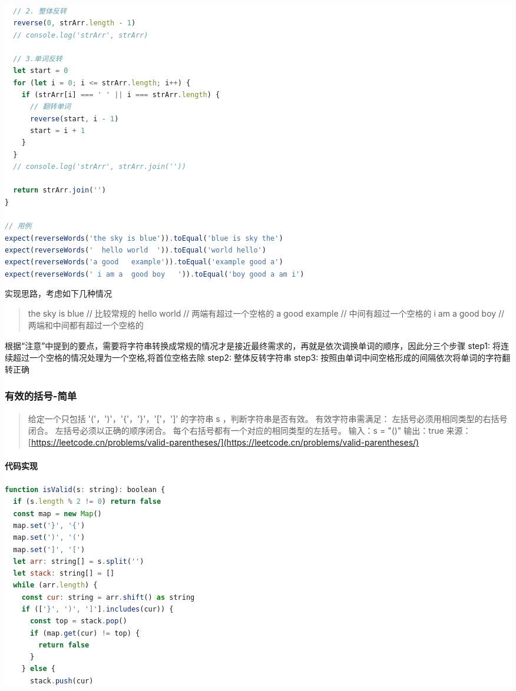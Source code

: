 ```javascript
  // 2. 整体反转
  reverse(0, strArr.length - 1)
  // console.log('strArr', strArr)

  // 3.单词反转
  let start = 0
  for (let i = 0; i <= strArr.length; i++) {
    if (strArr[i] === ' ' || i === strArr.length) {
      // 翻转单词
      reverse(start, i - 1)
      start = i + 1
    }
  }
  // console.log('strArr', strArr.join(''))

  return strArr.join('')
}

// 用例
expect(reverseWords('the sky is blue')).toEqual('blue is sky the')
expect(reverseWords('  hello world  ')).toEqual('world hello')
expect(reverseWords('a good   example')).toEqual('example good a')
expect(reverseWords(' i am a  good boy   ')).toEqual('boy good a am i')
```
实现思路，考虑如下几种情况
> the sky is blue // 比较常规的
>   hello world   // 两端有超过一个空格的
> a good   example  // 中间有超过一个空格的
>  i am a  good boy   // 两端和中间都有超过一个空格的

根据“注意”中提到的要点，需要将字符串转换成常规的情况才是接近最终需求的，再就是依次调换单词的顺序，因此分三个步骤
step1: 将连续超过一个空格的情况处理为一个空格,将首位空格去除
step2: 整体反转字符串
step3: 按照由单词中间空格形成的间隔依次将单词的字符翻转正确
### 有效的括号-简单
> 给定一个只包括 '('，')'，'{'，'}'，'['，']' 的字符串 s ，判断字符串是否有效。
> 有效字符串需满足：
> 左括号必须用相同类型的右括号闭合。
> 左括号必须以正确的顺序闭合。
> 每个右括号都有一个对应的相同类型的左括号。
> 输入：s = "()" 输出：true
> 来源：[https://leetcode.cn/problems/valid-parentheses/](https://leetcode.cn/problems/valid-parentheses/)

#### 代码实现
```javascript
function isValid(s: string): boolean {
  if (s.length % 2 != 0) return false
  const map = new Map()
  map.set('}', '{')
  map.set(')', '(')
  map.set(']', '[')
  let arr: string[] = s.split('')
  let stack: string[] = []
  while (arr.length) {
    const cur: string = arr.shift() as string  
    if (['}', ')', ']'].includes(cur)) {
      const top = stack.pop()
      if (map.get(cur) != top) {
        return false
      }
    } else {
      stack.push(cur)
```